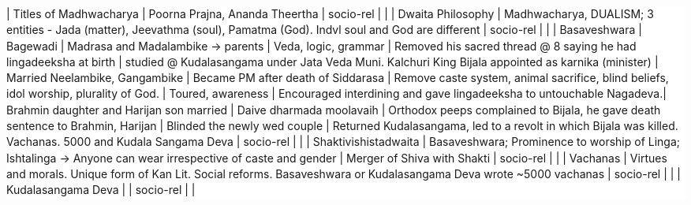 | Titles of Madhwacharya       | Poorna Prajna, Ananda Theertha                                                                                                                                                                                                                                                                                                                                                                                                                                                                                                                                                                                                                                                                                                                                                                                           | socio-rel |                                                                                                |
| Dwaita Philosophy            | Madhwacharya, DUALISM; 3 entities - Jada (matter), Jeevathma (soul), Pamatma (God). Indvl soul and God are different                                                                                                                                                                                                                                                                                                                                                                                                                                                                                                                                                                                                                                                                                                     | socio-rel |                                                                                                |
| Basaveshwara                 | Bagewadi \| Madrasa and Madalambike -> parents \| Veda, logic, grammar \| Removed his sacred thread @ 8 saying he had lingadeeksha at birth \| studied @ Kudalasangama under Jata Veda Muni. Kalchuri King Bijala appointed as karnika (minister) \| Married Neelambike, Gangambike \| Became PM after death of Siddarasa \| Remove caste system, animal sacrifice, blind beliefs, idol worship, plurality of God. \| Toured, awareness \| Encouraged interdining and gave lingadeeksha to untouchable Nagadeva.\| Brahmin daughter and Harijan son married \| Daive dharmada moolavaih \| Orthodox peeps complained to Bijala, he gave death sentence to Brahmin, Harijan \| Blinded the newly wed couple \| Returned Kudalasangama, led to a revolt in which Bijala was killed. Vachanas. 5000 and Kudala Sangama Deva | socio-rel |                                                                                                |
| Shaktivishistadwaita         | Basaveshwara; Prominence to worship of Linga; Ishtalinga -> Anyone can wear irrespective of caste and gender \| Merger of Shiva with Shakti                                                                                                                                                                                                                                                                                                                                                                                                                                                                                                                                                                                                                                                                              | socio-rel |                                                                                                |
| Vachanas                     | Virtues and morals. Unique form of Kan Lit. Social reforms. Basaveshwara or Kudalasangama Deva wrote ~5000 vachanas                                                                                                                                                                                                                                                                                                                                                                                                                                                                                                                                                                                                                                                                                                      | socio-rel |                                                                                                |
| Kudalasangama Deva           |                                                                                                                                                                                                                                                                                                                                                                                                                                                                                                                                                                                                                                                                                                                                                                                                                          | socio-rel |                                                                                                |